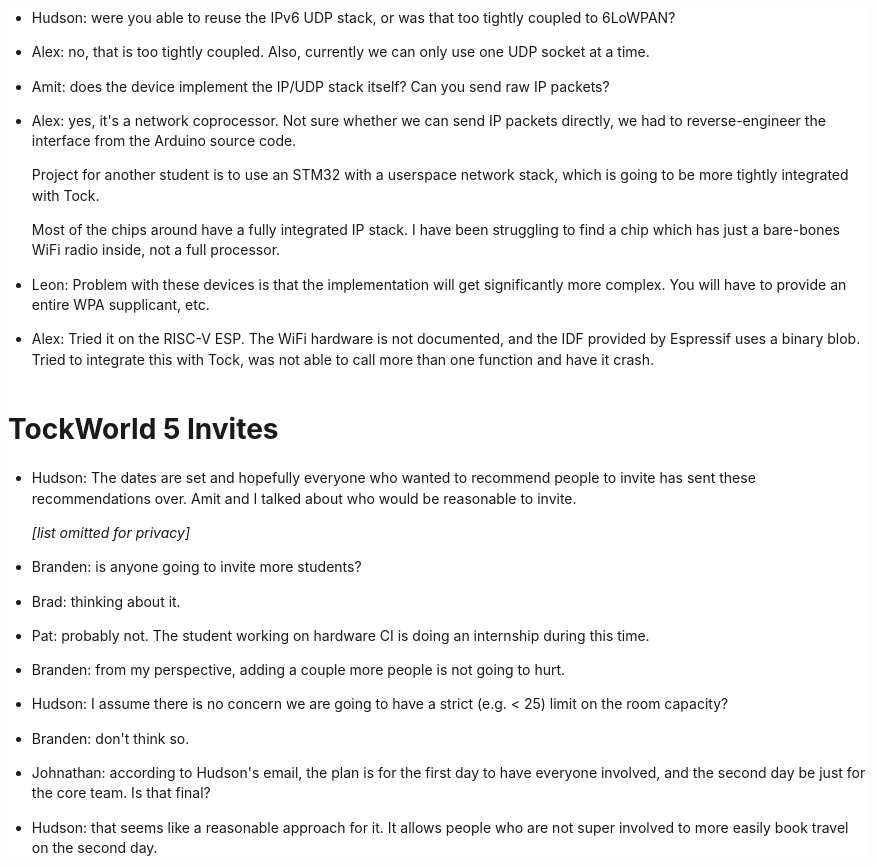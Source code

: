 * Hudson: were you able to reuse the IPv6 UDP stack, or was that too
  tightly coupled to 6LoWPAN?

* Alex: no, that is too tightly coupled. Also, currently we can only
  use one UDP socket at a time.

* Amit: does the device implement the IP/UDP stack itself? Can you
  send raw IP packets?

* Alex: yes, it's a network coprocessor. Not sure whether we can send
  IP packets directly, we had to reverse-engineer the interface from
  the Arduino source code.

  Project for another student is to use an STM32 with a userspace
  network stack, which is going to be more tightly integrated with
  Tock.

  Most of the chips around have a fully integrated IP stack. I have
  been struggling to find a chip which has just a bare-bones WiFi
  radio inside, not a full processor.

* Leon: Problem with these devices is that the implementation will get
  significantly more complex. You will have to provide an entire WPA
  supplicant, etc.

* Alex: Tried it on the RISC-V ESP. The WiFi hardware is not
  documented, and the IDF provided by Espressif uses a binary
  blob. Tried to integrate this with Tock, was not able to call more
  than one function and have it crash.

# TockWorld 5 Invites

* Hudson: The dates are set and hopefully everyone who wanted to
  recommend people to invite has sent these recommendations over. Amit
  and I talked about who would be reasonable to invite.

  *[list omitted for privacy]*

* Branden: is anyone going to invite more students?

* Brad: thinking about it.

* Pat: probably not. The student working on hardware CI is doing an
  internship during this time.

* Branden: from my perspective, adding a couple more people is not
  going to hurt.

* Hudson: I assume there is no concern we are going to have a strict
  (e.g. < 25) limit on the room capacity?

* Branden: don't think so.

* Johnathan: according to Hudson's email, the plan is for the first
  day to have everyone involved, and the second day be just for the
  core team. Is that final?

* Hudson: that seems like a reasonable approach for it. It allows
  people who are not super involved to more easily book travel on the
  second day.
